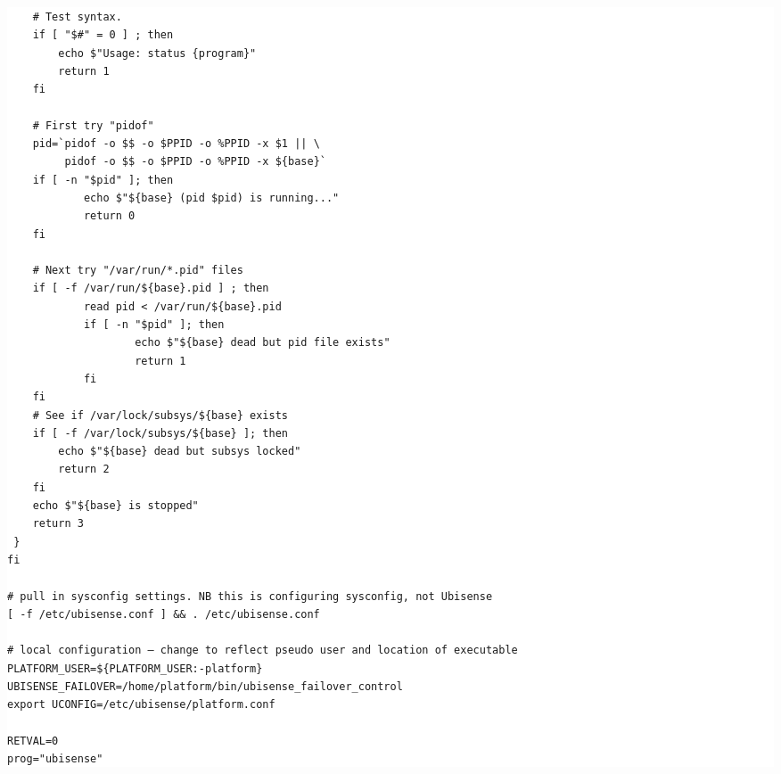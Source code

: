     	# Test syntax.
    	if [ "$#" = 0 ] ; then
    		echo $"Usage: status {program}"
    		return 1
    	fi
    
    	# First try "pidof"
    	pid=`pidof -o $$ -o $PPID -o %PPID -x $1 || \
    	     pidof -o $$ -o $PPID -o %PPID -x ${base}`
    	if [ -n "$pid" ]; then
    	        echo $"${base} (pid $pid) is running..."
    	        return 0
    	fi
    
    	# Next try "/var/run/*.pid" files
    	if [ -f /var/run/${base}.pid ] ; then
    	        read pid < /var/run/${base}.pid
    	        if [ -n "$pid" ]; then
    	                echo $"${base} dead but pid file exists"
    	                return 1
    	        fi
    	fi
    	# See if /var/lock/subsys/${base} exists
    	if [ -f /var/lock/subsys/${base} ]; then
    		echo $"${base} dead but subsys locked"
    		return 2
    	fi
    	echo $"${base} is stopped"
    	return 3
     }
    fi
    
    # pull in sysconfig settings. NB this is configuring sysconfig, not Ubisense
    [ -f /etc/ubisense.conf ] && . /etc/ubisense.conf
    
    # local configuration – change to reflect pseudo user and location of executable
    PLATFORM_USER=${PLATFORM_USER:-platform}
    UBISENSE_FAILOVER=/home/platform/bin/ubisense_failover_control
    export UCONFIG=/etc/ubisense/platform.conf
    
    RETVAL=0
    prog="ubisense"
    